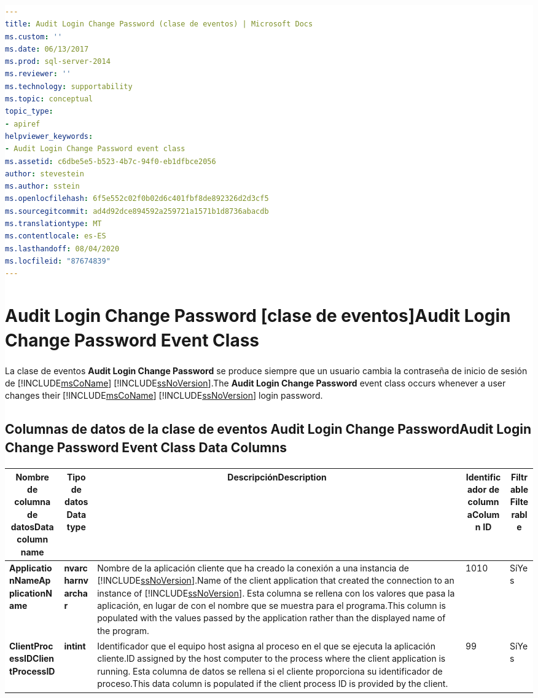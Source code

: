 ```yaml
---
title: Audit Login Change Password (clase de eventos) | Microsoft Docs
ms.custom: ''
ms.date: 06/13/2017
ms.prod: sql-server-2014
ms.reviewer: ''
ms.technology: supportability
ms.topic: conceptual
topic_type:
- apiref
helpviewer_keywords:
- Audit Login Change Password event class
ms.assetid: c6dbe5e5-b523-4b7c-94f0-eb1dfbce2056
author: stevestein
ms.author: sstein
ms.openlocfilehash: 6f5e552c02f0b02d6c401fbf8de892326d2d3cf5
ms.sourcegitcommit: ad4d92dce894592a259721a1571b1d8736abacdb
ms.translationtype: MT
ms.contentlocale: es-ES
ms.lasthandoff: 08/04/2020
ms.locfileid: "87674839"
---
```

# <a name="audit-login-change-password-event-class"></a><span data-ttu-id="cfe3b-102">Audit Login Change Password [clase de eventos]</span><span class="sxs-lookup"><span data-stu-id="cfe3b-102">Audit Login Change Password Event Class</span></span>
  <span data-ttu-id="cfe3b-103">La clase de eventos **Audit Login Change Password** se produce siempre que un usuario cambia la contraseña de inicio de sesión de [!INCLUDE[msCoName](../../includes/msconame-md.md)] [!INCLUDE[ssNoVersion](../../includes/ssnoversion-md.md)].</span><span class="sxs-lookup"><span data-stu-id="cfe3b-103">The **Audit Login Change Password** event class occurs whenever a user changes their [!INCLUDE[msCoName](../../includes/msconame-md.md)] [!INCLUDE[ssNoVersion](../../includes/ssnoversion-md.md)] login password.</span></span>  
  
## <a name="audit-login-change-password-event-class-data-columns"></a><span data-ttu-id="cfe3b-104">Columnas de datos de la clase de eventos Audit Login Change Password</span><span class="sxs-lookup"><span data-stu-id="cfe3b-104">Audit Login Change Password Event Class Data Columns</span></span>  
  
|<span data-ttu-id="cfe3b-105">Nombre de columna de datos</span><span class="sxs-lookup"><span data-stu-id="cfe3b-105">Data column name</span></span>|<span data-ttu-id="cfe3b-106">Tipo de datos</span><span class="sxs-lookup"><span data-stu-id="cfe3b-106">Data type</span></span>|<span data-ttu-id="cfe3b-107">Descripción</span><span class="sxs-lookup"><span data-stu-id="cfe3b-107">Description</span></span>|<span data-ttu-id="cfe3b-108">Identificador de columna</span><span class="sxs-lookup"><span data-stu-id="cfe3b-108">Column ID</span></span>|<span data-ttu-id="cfe3b-109">Filtrable</span><span class="sxs-lookup"><span data-stu-id="cfe3b-109">Filterable</span></span>|  
|----------------------|---------------|-----------------|---------------|----------------|  
|<span data-ttu-id="cfe3b-110">**ApplicationName**</span><span class="sxs-lookup"><span data-stu-id="cfe3b-110">**ApplicationName**</span></span>|<span data-ttu-id="cfe3b-111">**nvarchar**</span><span class="sxs-lookup"><span data-stu-id="cfe3b-111">**nvarchar**</span></span>|<span data-ttu-id="cfe3b-112">Nombre de la aplicación cliente que ha creado la conexión a una instancia de [!INCLUDE[ssNoVersion](../../includes/ssnoversion-md.md)].</span><span class="sxs-lookup"><span data-stu-id="cfe3b-112">Name of the client application that created the connection to an instance of [!INCLUDE[ssNoVersion](../../includes/ssnoversion-md.md)].</span></span> <span data-ttu-id="cfe3b-113">Esta columna se rellena con los valores que pasa la aplicación, en lugar de con el nombre que se muestra para el programa.</span><span class="sxs-lookup"><span data-stu-id="cfe3b-113">This column is populated with the values passed by the application rather than the displayed name of the program.</span></span>|<span data-ttu-id="cfe3b-114">10</span><span class="sxs-lookup"><span data-stu-id="cfe3b-114">10</span></span>|<span data-ttu-id="cfe3b-115">Sí</span><span class="sxs-lookup"><span data-stu-id="cfe3b-115">Yes</span></span>|  
|<span data-ttu-id="cfe3b-116">**ClientProcessID**</span><span class="sxs-lookup"><span data-stu-id="cfe3b-116">**ClientProcessID**</span></span>|<span data-ttu-id="cfe3b-117">**int**</span><span class="sxs-lookup"><span data-stu-id="cfe3b-117">**int**</span></span>|<span data-ttu-id="cfe3b-118">Identificador que el equipo host asigna al proceso en el que se ejecuta la aplicación cliente.</span><span class="sxs-lookup"><span data-stu-id="cfe3b-118">ID assigned by the host computer to the process where the client application is running.</span></span> <span data-ttu-id="cfe3b-119">Esta columna de datos se rellena si el cliente proporciona su identificador de proceso.</span><span class="sxs-lookup"><span data-stu-id="cfe3b-119">This data column is populated if the client process ID is provided by the client.</span></span>|<span data-ttu-id="cfe3b-120">9</span><span class="sxs-lookup"><span data-stu-id="cfe3b-120">9</span></span>|<span data-ttu-id="cfe3b-121">Sí</span><span class="sxs-lookup"><span data-stu-id="cfe3b-121">Yes</span></span>|  